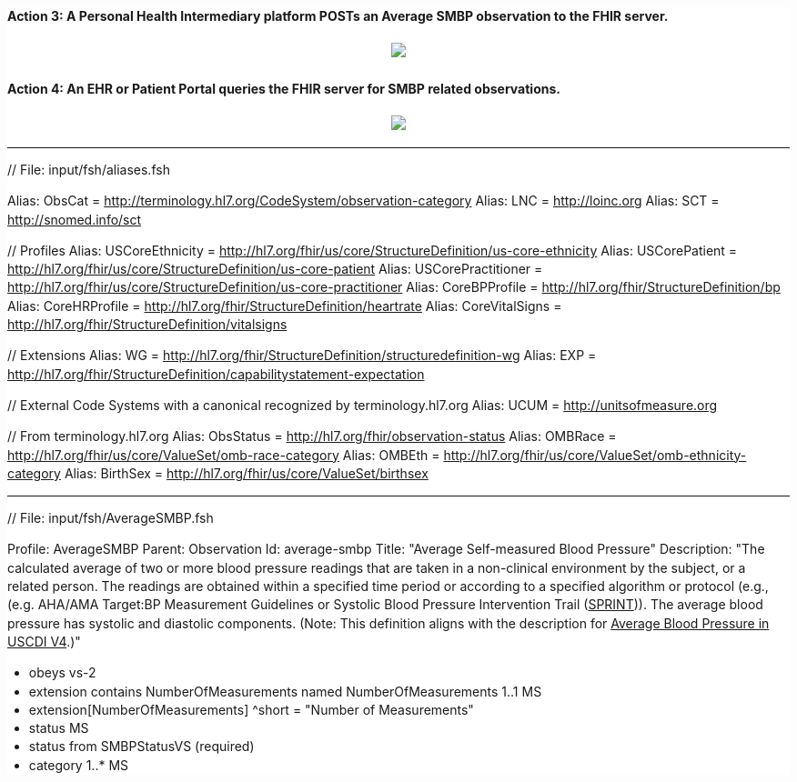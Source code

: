 #### Action 3: A Personal Health Intermediary platform POSTs an Average SMBP observation to the FHIR server.

<div style="text-align: center;">
<img src="action3.png" width="800" >
</div>

#### Action 4: An EHR or Patient Portal queries the FHIR server for SMBP related observations. 

<div style="text-align: center;">
<img src="action4.png" width="800" >
</div>


---

// File: input/fsh/aliases.fsh

Alias: ObsCat = http://terminology.hl7.org/CodeSystem/observation-category
Alias: LNC = http://loinc.org
Alias: SCT = http://snomed.info/sct

// Profiles
Alias:   USCoreEthnicity = http://hl7.org/fhir/us/core/StructureDefinition/us-core-ethnicity
Alias:   USCorePatient = http://hl7.org/fhir/us/core/StructureDefinition/us-core-patient
Alias:   USCorePractitioner = http://hl7.org/fhir/us/core/StructureDefinition/us-core-practitioner
Alias:   CoreBPProfile = http://hl7.org/fhir/StructureDefinition/bp
Alias:   CoreHRProfile = http://hl7.org/fhir/StructureDefinition/heartrate
Alias:   CoreVitalSigns = http://hl7.org/fhir/StructureDefinition/vitalsigns

// Extensions
Alias:   WG = http://hl7.org/fhir/StructureDefinition/structuredefinition-wg
Alias:   EXP = http://hl7.org/fhir/StructureDefinition/capabilitystatement-expectation

// External Code Systems with a canonical recognized by terminology.hl7.org
Alias:   UCUM = http://unitsofmeasure.org

// From terminology.hl7.org
Alias:   ObsStatus = http://hl7.org/fhir/observation-status
Alias:   OMBRace = http://hl7.org/fhir/us/core/ValueSet/omb-race-category
Alias:   OMBEth = http://hl7.org/fhir/us/core/ValueSet/omb-ethnicity-category
Alias:   BirthSex = http://hl7.org/fhir/us/core/ValueSet/birthsex



---

// File: input/fsh/AverageSMBP.fsh

Profile: AverageSMBP
Parent: Observation
Id: average-smbp
Title: "Average Self-measured Blood Pressure"
Description: "The calculated average of two or more blood pressure readings that are taken in a non-clinical environment by the subject, or a related person. The readings are obtained within a specified time period or according to a specified algorithm or protocol (e.g., (e.g. AHA/AMA Target:BP Measurement Guidelines or Systolic Blood Pressure Intervention Trail ([SPRINT](https://www.nhlbi.nih.gov/science/systolic-blood-pressure-intervention-trial-sprint-study))). The average blood pressure has systolic and diastolic components. (Note: This definition aligns with the description for [Average Blood Pressure in USCDI V4](https://www.healthit.gov/isp/taxonomy/term/1391/uscdi-v4).)"
* obeys vs-2
* extension contains
    NumberOfMeasurements named NumberOfMeasurements 1..1 MS
* extension[NumberOfMeasurements] ^short = "Number of Measurements"
* status MS
* status from SMBPStatusVS (required)
* category 1..* MS

[^1]: [Cumulative Incidence of Hypertension by 55 Years of Age in Blacks and Whites: The CARDIA Study](https://pubmed.ncbi.nlm.nih.gov/29997132/)
[^2]: [Target:BP](https://targetbp.org/patient-measured-bp/)
[^3]: [Guideline for the Prevention, Detection, Evaluation, and Management of High Blood Pressure in Adults: A Report of the American College of Cardiology/American Heart Association Task Force on Clinical Practice Guidelines](https://www.ahajournals.org/doi/10.1161/HYP.0000000000000065)
[^4]: [Mortality in the United States, 2021](https://www.cdc.gov/nchs/data/databriefs/db456.pdf)
[^1]: [World Health Organization: Hypertension](https://www.who.int/news-room/fact-sheets/detail/hypertension)
[^2]: [Target:BP](https://targetbp.org/patient-measured-bp/)
